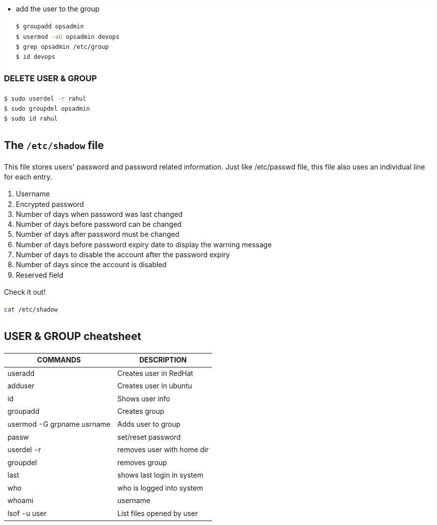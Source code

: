 - add the user to the group
  ``` bash
  $ groupadd opsadmin
  $ usermod -aG opsadmin devops
  $ grep opsadmin /etc/group
  $ id devops
  ```

### DELETE USER & GROUP
``` bash
$ sudo userdel -r rahul
$ sudo groupdel opsadmin
$ sudo id rahul
```

## The `/etc/shadow` file

This file stores users' password and password related information. Just like /etc/passwd file, this file also uses an individual line for each entry.
1. Username
2. Encrypted password
3. Number of days when password was last changed
4. Number of days before password can be changed
5. Number of days after password must be changed
6. Number of days before password expiry date to display the warning message
7. Number of days to disable the account after the password expiry
8. Number of days since the account is disabled
9. Reserved field

Check it out!
``` bash
cat /etc/shadow
```

## USER & GROUP cheatsheet

| COMMANDS                   | DESCRIPTION                |
|----------------------------|----------------------------|
| useradd                    | Creates user in RedHat     |
| adduser                    | Creates user in ubuntu     |
| id                         | Shows user info            |
| groupadd                   | Creates group              |
| usermod -G grpname usrname | Adds user to group         |
| passw                      | set/reset password         |
| userdel -r                 | removes user with home dir |
| groupdel                   | removes group              |
| last                       | shows last login in system |
| who                        | who is logged into system  |
| whoami                     | username                   |
| lsof -u user               | List files opened by user  |
